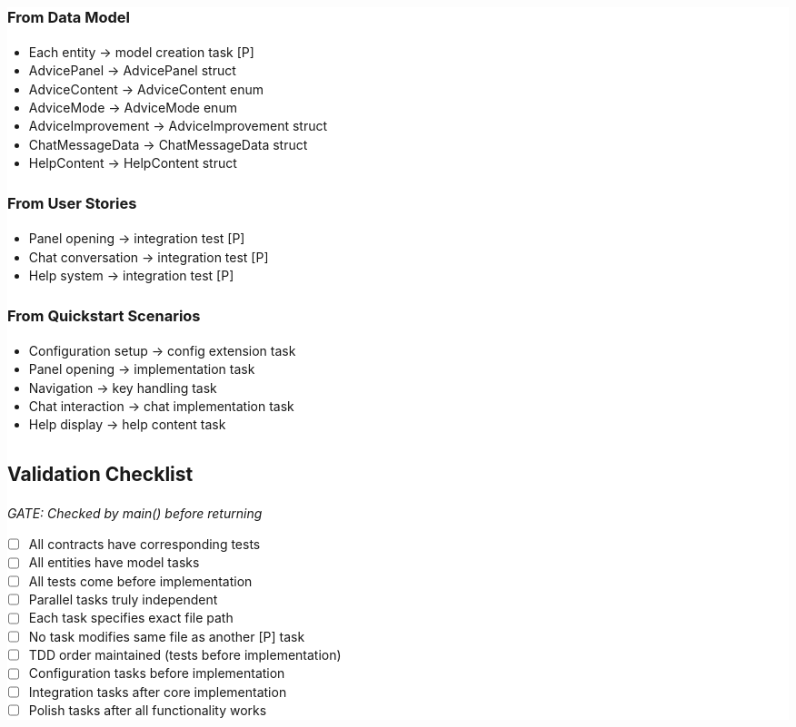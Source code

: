 ### From Data Model
- Each entity → model creation task [P]
- AdvicePanel → AdvicePanel struct
- AdviceContent → AdviceContent enum
- AdviceMode → AdviceMode enum
- AdviceImprovement → AdviceImprovement struct
- ChatMessageData → ChatMessageData struct
- HelpContent → HelpContent struct

### From User Stories
- Panel opening → integration test [P]
- Chat conversation → integration test [P]
- Help system → integration test [P]

### From Quickstart Scenarios
- Configuration setup → config extension task
- Panel opening → implementation task
- Navigation → key handling task
- Chat interaction → chat implementation task
- Help display → help content task

## Validation Checklist
*GATE: Checked by main() before returning*

- [ ] All contracts have corresponding tests
- [ ] All entities have model tasks
- [ ] All tests come before implementation
- [ ] Parallel tasks truly independent
- [ ] Each task specifies exact file path
- [ ] No task modifies same file as another [P] task
- [ ] TDD order maintained (tests before implementation)
- [ ] Configuration tasks before implementation
- [ ] Integration tasks after core implementation
- [ ] Polish tasks after all functionality works